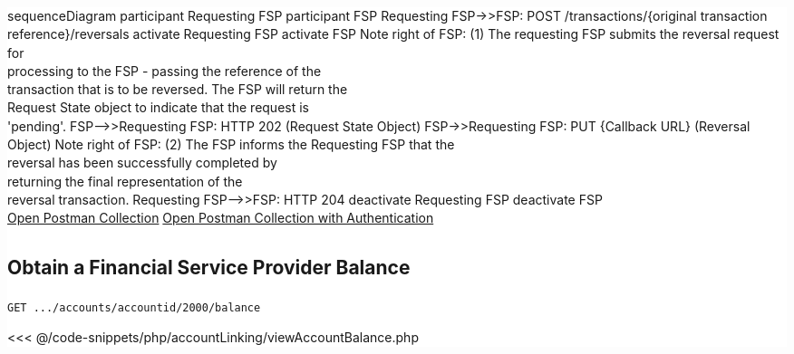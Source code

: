 </code-block>
</code-main-group>

<mermaid>
sequenceDiagram
    participant Requesting FSP
    participant FSP 
    Requesting FSP->>FSP: POST /transactions/{original transaction reference}/reversals
    activate Requesting FSP
    activate FSP
    Note right of FSP: (1) The requesting FSP submits the reversal request for<br>processing to the FSP - passing the reference of the<br>transaction that is to be reversed. The FSP will return the<br>Request State object to indicate that the request is<br>'pending'.
    FSP-->>Requesting FSP: HTTP 202 (Request State Object)
    FSP->>Requesting FSP: PUT {Callback URL} (Reversal Object)
    Note right of FSP: (2) The FSP informs the Requesting FSP that the<br>reversal has been successfully completed by<br>returning the final representation of the<br>reversal transaction.
    Requesting FSP-->>FSP: HTTP 204
    deactivate Requesting FSP
    deactivate FSP
</mermaid>

<div class="buttons-holder content-center">
  <a class="btn btn--accent" href="https://documenter.getpostman.com/view/4336524/TWDamF3P" target="_blank">Open Postman Collection</a>
  <a class="btn btn--accent" href="https://documenter.getpostman.com/view/4336524/TzJoDfUV" target="_blank">Open Postman Collection with Authentication</a>
</div>



## Obtain a Financial Service Provider Balance
 
<code-main-group>
<code-block title="View">

<code-group>
<code-block title="GET">

```json{1}
GET .../accounts/accountid/2000/balance
```

</code-block>
</code-group>

</code-block>

<code-block title="Code">

<code-group title="PHP">
<code-block title="viewAccountBalance">
<<< @/code-snippets/php/accountLinking/viewAccountBalance.php
</code-block>
</code-group>
